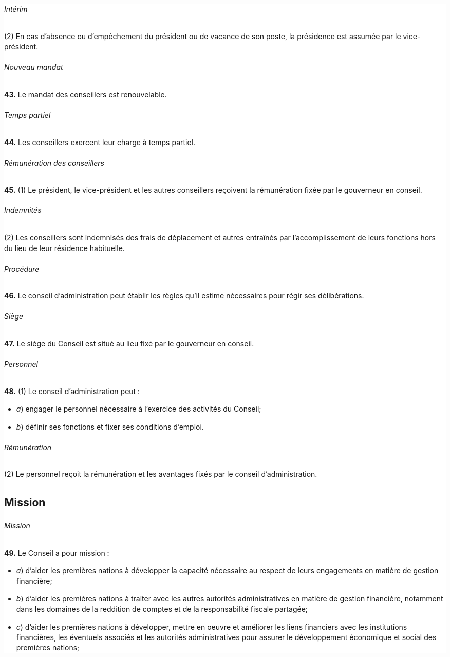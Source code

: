 ###### Intérim

(2) En cas d’absence ou d’empêchement du président ou de vacance de son poste, la présidence est assumée par le vice-président.

###### Nouveau mandat

**43.** Le mandat des conseillers est renouvelable.

###### Temps partiel

**44.** Les conseillers exercent leur charge à temps partiel.

###### Rémunération des conseillers

**45.** (1) Le président, le vice-président et les autres conseillers reçoivent la rémunération fixée par le gouverneur en conseil.

###### Indemnités

(2) Les conseillers sont indemnisés des frais de déplacement et autres entraînés par l’accomplissement de leurs fonctions hors du lieu de leur résidence habituelle.

###### Procédure

**46.** Le conseil d’administration peut établir les règles qu’il estime nécessaires pour régir ses délibérations.

###### Siège

**47.** Le siège du Conseil est situé au lieu fixé par le gouverneur en conseil.

###### Personnel

**48.** (1) Le conseil d’administration peut :

  * _a_) engager le personnel nécessaire à l’exercice des activités du Conseil;

  * _b_) définir ses fonctions et fixer ses conditions d’emploi.

###### Rémunération

(2) Le personnel reçoit la rémunération et les avantages fixés par le conseil d’administration.

## Mission

###### Mission

**49.** Le Conseil a pour mission :

  * _a_) d’aider les premières nations à développer la capacité nécessaire au respect de leurs engagements en matière de gestion financière;

  * _b_) d’aider les premières nations à traiter avec les autres autorités administratives en matière de gestion financière, notamment dans les domaines de la reddition de comptes et de la responsabilité fiscale partagée;

  * _c_) d’aider les premières nations à développer, mettre en oeuvre et améliorer les liens financiers avec les institutions financières, les éventuels associés et les autorités administratives pour assurer le développement économique et social des premières nations;
